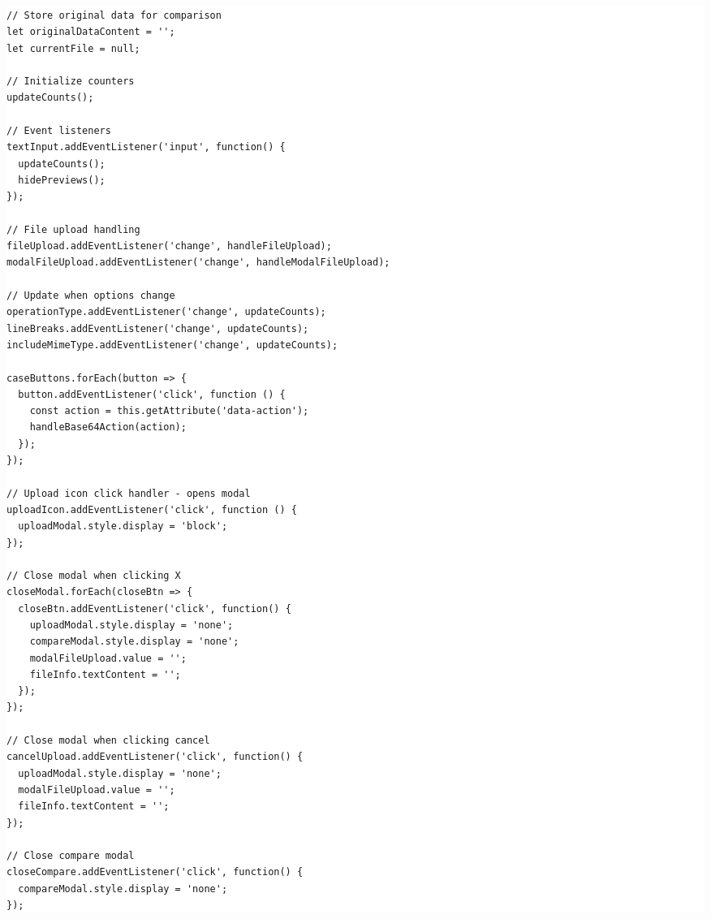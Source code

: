 
    // Store original data for comparison
    let originalDataContent = '';
    let currentFile = null;

    // Initialize counters
    updateCounts();

    // Event listeners
    textInput.addEventListener('input', function() {
      updateCounts();
      hidePreviews();
    });

    // File upload handling
    fileUpload.addEventListener('change', handleFileUpload);
    modalFileUpload.addEventListener('change', handleModalFileUpload);

    // Update when options change
    operationType.addEventListener('change', updateCounts);
    lineBreaks.addEventListener('change', updateCounts);
    includeMimeType.addEventListener('change', updateCounts);

    caseButtons.forEach(button => {
      button.addEventListener('click', function () {
        const action = this.getAttribute('data-action');
        handleBase64Action(action);
      });
    });

    // Upload icon click handler - opens modal
    uploadIcon.addEventListener('click', function () {
      uploadModal.style.display = 'block';
    });

    // Close modal when clicking X
    closeModal.forEach(closeBtn => {
      closeBtn.addEventListener('click', function() {
        uploadModal.style.display = 'none';
        compareModal.style.display = 'none';
        modalFileUpload.value = '';
        fileInfo.textContent = '';
      });
    });

    // Close modal when clicking cancel
    cancelUpload.addEventListener('click', function() {
      uploadModal.style.display = 'none';
      modalFileUpload.value = '';
      fileInfo.textContent = '';
    });

    // Close compare modal
    closeCompare.addEventListener('click', function() {
      compareModal.style.display = 'none';
    });
